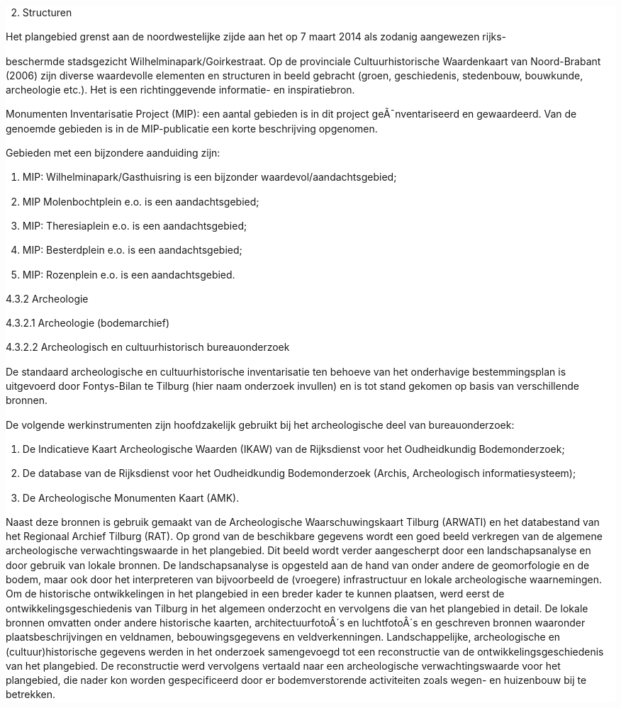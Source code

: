 2. Structuren

Het plangebied grenst aan de noordwestelijke zijde aan het op 7 maart 2014 als zodanig aangewezen rijks\-

beschermde stadsgezicht Wilhelminapark/Goirkestraat. Op de provinciale Cultuurhistorische Waardenkaart van Noord\-Brabant (2006\) zijn diverse waardevolle elementen en structuren in beeld gebracht (groen, geschiedenis, stedenbouw, bouwkunde, archeologie etc.). Het is een richtinggevende informatie\- en inspiratiebron.

Monumenten Inventarisatie Project (MIP): een aantal gebieden is in dit project geÃ¯nventariseerd en gewaardeerd. Van de genoemde gebieden is in de MIP\-publicatie een korte beschrijving opgenomen.

Gebieden met een bijzondere aanduiding zijn:

1. MIP: Wilhelminapark/Gasthuisring is een bijzonder waardevol/aandachtsgebied;

2. MIP Molenbochtplein e.o. is een aandachtsgebied;

3. MIP: Theresiaplein e.o. is een aandachtsgebied;

4. MIP: Besterdplein e.o. is een aandachtsgebied;

5. MIP: Rozenplein e.o. is een aandachtsgebied.

4\.3\.2 Archeologie

4\.3\.2\.1 Archeologie (bodemarchief)

4\.3\.2\.2 Archeologisch en cultuurhistorisch bureauonderzoek

De standaard archeologische en cultuurhistorische inventarisatie ten behoeve van het onderhavige bestemmingsplan is uitgevoerd door Fontys\-Bilan te Tilburg (hier naam onderzoek invullen) en is tot stand gekomen op basis van verschillende bronnen.

De volgende werkinstrumenten zijn hoofdzakelijk gebruikt bij het archeologische deel van bureauonderzoek:

1. De Indicatieve Kaart Archeologische Waarden (IKAW) van de Rijksdienst voor het Oudheidkundig Bodemonderzoek;

2. De database van de Rijksdienst voor het Oudheidkundig Bodemonderzoek (Archis, Archeologisch informatiesysteem);

3. De Archeologische Monumenten Kaart (AMK).

Naast deze bronnen is gebruik gemaakt van de Archeologische Waarschuwingskaart Tilburg (ARWATI) en het databestand van het Regionaal Archief Tilburg (RAT). Op grond van de beschikbare gegevens wordt een goed beeld verkregen van de algemene archeologische verwachtingswaarde in het plangebied. Dit beeld wordt verder aangescherpt door een landschapsanalyse en door gebruik van lokale bronnen. De landschapsanalyse is opgesteld aan de hand van onder andere de geomorfologie en de bodem, maar ook door het interpreteren van bijvoorbeeld de (vroegere) infrastructuur en lokale archeologische waarnemingen. Om de historische ontwikkelingen in het plangebied in een breder kader te kunnen plaatsen, werd eerst de ontwikkelingsgeschiedenis van Tilburg in het algemeen onderzocht en vervolgens die van het plangebied in detail. De lokale bronnen omvatten onder andere historische kaarten, architectuurfotoÂ´s en luchtfotoÂ´s en geschreven bronnen waaronder plaatsbeschrijvingen en veldnamen, bebouwingsgegevens en veldverkenningen. Landschappelijke, archeologische en (cultuur)historische gegevens werden in het onderzoek samengevoegd tot een reconstructie van de ontwikkelingsgeschiedenis van het plangebied. De reconstructie werd vervolgens vertaald naar een archeologische verwachtingswaarde voor het plangebied, die nader kon worden gespecificeerd door er bodemverstorende activiteiten zoals wegen\- en huizenbouw bij te betrekken.

